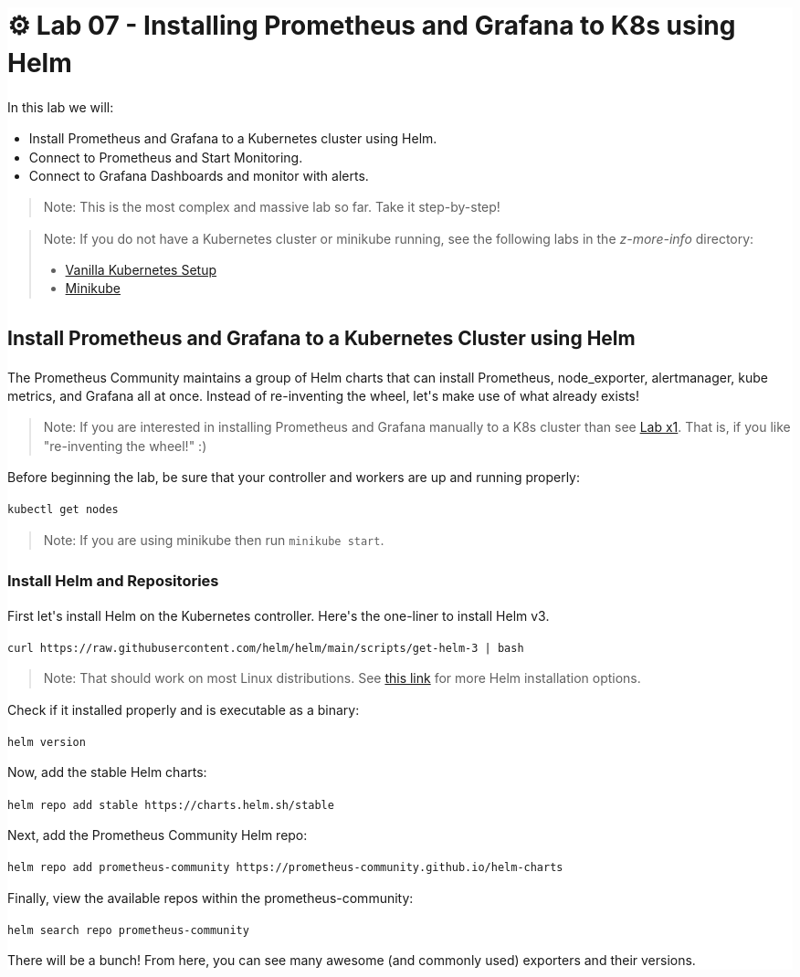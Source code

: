 # ⚙️ Lab 07 - Installing Prometheus and Grafana to K8s using Helm

In this lab we will:

- Install Prometheus and Grafana to a Kubernetes cluster using Helm.
- Connect to Prometheus and Start Monitoring.
- Connect to Grafana Dashboards and monitor with alerts.

> Note: This is the most complex and massive lab so far. Take it step-by-step!

> Note: If you do not have a Kubernetes cluster or minikube running, see the following labs in the *z-more-info* directory:
> - [Vanilla Kubernetes Setup](../../z-more-info/k8s-scripts/README.md)
> - [Minikube](../../z-more-info/minikube/minikube-install.md)

## Install Prometheus and Grafana to a Kubernetes Cluster using Helm

The Prometheus Community maintains a group of Helm charts that can install Prometheus, node_exporter, alertmanager, kube metrics, and Grafana all at once. Instead of re-inventing the wheel, let's make use of what already exists!

> Note: If you are interested in installing Prometheus and Grafana manually to a K8s cluster than see [Lab x1](../../z-more-info/lab-x1/lab-x1.md). That is, if you like "re-inventing the wheel!" :)

Before beginning the lab, be sure that your controller and workers are up and running properly:

`kubectl get nodes`

> Note: If you are using minikube then run `minikube start`.

### Install Helm and Repositories

First let's install Helm on the Kubernetes controller. Here's the one-liner to install Helm v3.

`curl https://raw.githubusercontent.com/helm/helm/main/scripts/get-helm-3 | bash`

> Note: That should work on most Linux distributions. See [this link](https://helm.sh/docs/intro/install/) for more Helm installation options.

Check if it installed properly and is executable as a binary:

`helm version`

Now, add the stable Helm charts:

`helm repo add stable https://charts.helm.sh/stable`

Next, add the Prometheus Community Helm repo:

`helm repo add prometheus-community https://prometheus-community.github.io/helm-charts`

Finally, view the available repos within the prometheus-community:

`helm search repo prometheus-community`

There will be a bunch! From here, you can see many awesome (and commonly used) exporters and their versions.

